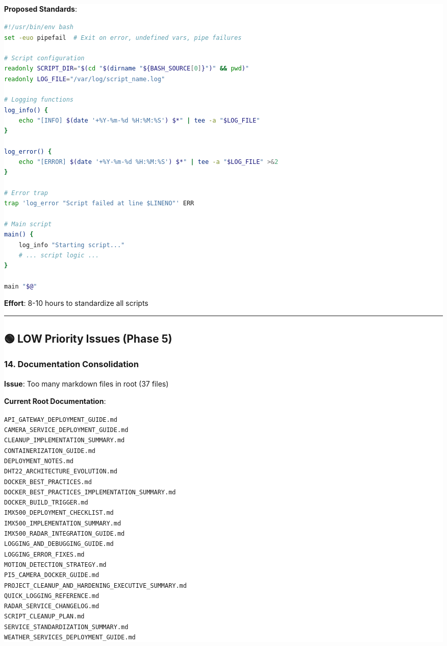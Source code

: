 **Proposed Standards**:
```bash
#!/usr/bin/env bash
set -euo pipefail  # Exit on error, undefined vars, pipe failures

# Script configuration
readonly SCRIPT_DIR="$(cd "$(dirname "${BASH_SOURCE[0]}")" && pwd)"
readonly LOG_FILE="/var/log/script_name.log"

# Logging functions
log_info() {
    echo "[INFO] $(date '+%Y-%m-%d %H:%M:%S') $*" | tee -a "$LOG_FILE"
}

log_error() {
    echo "[ERROR] $(date '+%Y-%m-%d %H:%M:%S') $*" | tee -a "$LOG_FILE" >&2
}

# Error trap
trap 'log_error "Script failed at line $LINENO"' ERR

# Main script
main() {
    log_info "Starting script..."
    # ... script logic ...
}

main "$@"
```

**Effort**: 8-10 hours to standardize all scripts

---

## 🟢 LOW Priority Issues (Phase 5)

### 14. Documentation Consolidation

**Issue**: Too many markdown files in root (37 files)

**Current Root Documentation**:
```markdown
API_GATEWAY_DEPLOYMENT_GUIDE.md
CAMERA_SERVICE_DEPLOYMENT_GUIDE.md
CLEANUP_IMPLEMENTATION_SUMMARY.md
CONTAINERIZATION_GUIDE.md
DEPLOYMENT_NOTES.md
DHT22_ARCHITECTURE_EVOLUTION.md
DOCKER_BEST_PRACTICES.md
DOCKER_BEST_PRACTICES_IMPLEMENTATION_SUMMARY.md
DOCKER_BUILD_TRIGGER.md
IMX500_DEPLOYMENT_CHECKLIST.md
IMX500_IMPLEMENTATION_SUMMARY.md
IMX500_RADAR_INTEGRATION_GUIDE.md
LOGGING_AND_DEBUGGING_GUIDE.md
LOGGING_ERROR_FIXES.md
MOTION_DETECTION_STRATEGY.md
PI5_CAMERA_DOCKER_GUIDE.md
PROJECT_CLEANUP_AND_HARDENING_EXECUTIVE_SUMMARY.md
QUICK_LOGGING_REFERENCE.md
RADAR_SERVICE_CHANGELOG.md
SCRIPT_CLEANUP_PLAN.md
SERVICE_STANDARDIZATION_SUMMARY.md
WEATHER_SERVICES_DEPLOYMENT_GUIDE.md
```